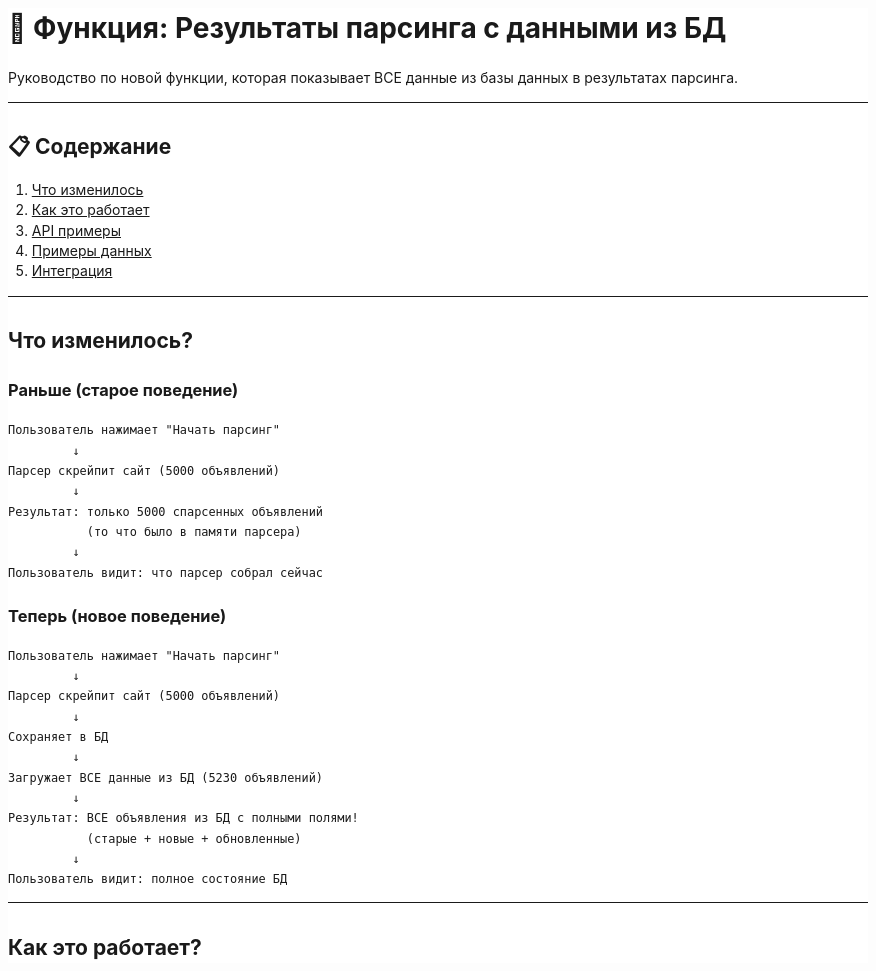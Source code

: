 # 🎯 Функция: Результаты парсинга с данными из БД

Руководство по новой функции, которая показывает ВСЕ данные из базы данных в результатах парсинга.

---

## 📋 Содержание

1. [Что изменилось](#что-изменилось)
2. [Как это работает](#как-это-работает)
3. [API примеры](#api-примеры)
4. [Примеры данных](#примеры-данных)
5. [Интеграция](#интеграция)

---

## Что изменилось?

### Раньше (старое поведение)

```
Пользователь нажимает "Начать парсинг"
         ↓
Парсер скрейпит сайт (5000 объявлений)
         ↓
Результат: только 5000 спарсенных объявлений
           (то что было в памяти парсера)
         ↓
Пользователь видит: что парсер собрал сейчас
```

### Теперь (новое поведение)

```
Пользователь нажимает "Начать парсинг"
         ↓
Парсер скрейпит сайт (5000 объявлений)
         ↓
Сохраняет в БД
         ↓
Загружает ВСЕ данные из БД (5230 объявлений)
         ↓
Результат: ВСЕ объявления из БД с полными полями!
           (старые + новые + обновленные)
         ↓
Пользователь видит: полное состояние БД
```

---

## Как это работает?
